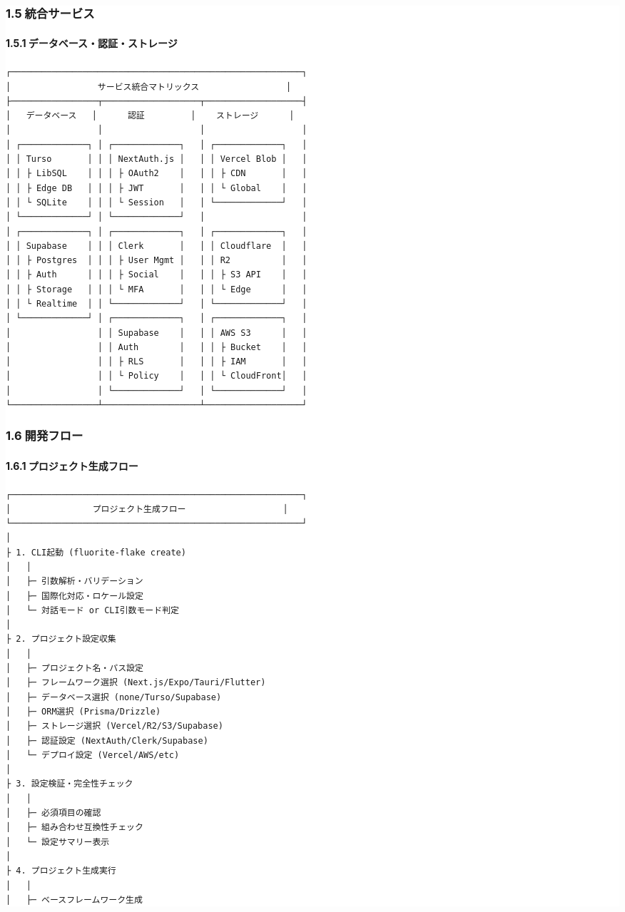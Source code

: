 ### 1.5 統合サービス

#### 1.5.1 データベース・認証・ストレージ
```
┌─────────────────────────────────────────────────────────┐
│                 サービス統合マトリックス                 │
├─────────────────┬───────────────────┬───────────────────┤
│   データベース   │      認証         │    ストレージ      │
│                 │                   │                   │
│ ┌─────────────┐ │ ┌─────────────┐   │ ┌─────────────┐   │
│ │ Turso       │ │ │ NextAuth.js │   │ │ Vercel Blob │   │
│ │ ├ LibSQL    │ │ │ ├ OAuth2    │   │ │ ├ CDN       │   │
│ │ ├ Edge DB   │ │ │ ├ JWT       │   │ │ └ Global    │   │
│ │ └ SQLite    │ │ │ └ Session   │   │ └─────────────┘   │
│ └─────────────┘ │ └─────────────┘   │                   │
│ ┌─────────────┐ │ ┌─────────────┐   │ ┌─────────────┐   │
│ │ Supabase    │ │ │ Clerk       │   │ │ Cloudflare  │   │
│ │ ├ Postgres  │ │ │ ├ User Mgmt │   │ │ R2          │   │
│ │ ├ Auth      │ │ │ ├ Social    │   │ │ ├ S3 API    │   │
│ │ ├ Storage   │ │ │ └ MFA       │   │ │ └ Edge      │   │
│ │ └ Realtime  │ │ └─────────────┘   │ └─────────────┘   │
│ └─────────────┘ │ ┌─────────────┐   │ ┌─────────────┐   │
│                 │ │ Supabase    │   │ │ AWS S3      │   │
│                 │ │ Auth        │   │ │ ├ Bucket    │   │
│                 │ │ ├ RLS       │   │ │ ├ IAM       │   │
│                 │ │ └ Policy    │   │ │ └ CloudFront│   │
│                 │ └─────────────┘   │ └─────────────┘   │
└─────────────────┴───────────────────┴───────────────────┘
```

### 1.6 開発フロー

#### 1.6.1 プロジェクト生成フロー
```
┌─────────────────────────────────────────────────────────┐
│                プロジェクト生成フロー                   │
└─────────────────────────────────────────────────────────┘
│
├ 1. CLI起動 (fluorite-flake create)
│   │
│   ├─ 引数解析・バリデーション
│   ├─ 国際化対応・ロケール設定
│   └─ 対話モード or CLI引数モード判定
│
├ 2. プロジェクト設定収集
│   │
│   ├─ プロジェクト名・パス設定
│   ├─ フレームワーク選択 (Next.js/Expo/Tauri/Flutter)
│   ├─ データベース選択 (none/Turso/Supabase)
│   ├─ ORM選択 (Prisma/Drizzle)
│   ├─ ストレージ選択 (Vercel/R2/S3/Supabase)
│   ├─ 認証設定 (NextAuth/Clerk/Supabase)
│   └─ デプロイ設定 (Vercel/AWS/etc)
│
├ 3. 設定検証・完全性チェック
│   │
│   ├─ 必須項目の確認
│   ├─ 組み合わせ互換性チェック
│   └─ 設定サマリー表示
│
├ 4. プロジェクト生成実行
│   │
│   ├─ ベースフレームワーク生成
```